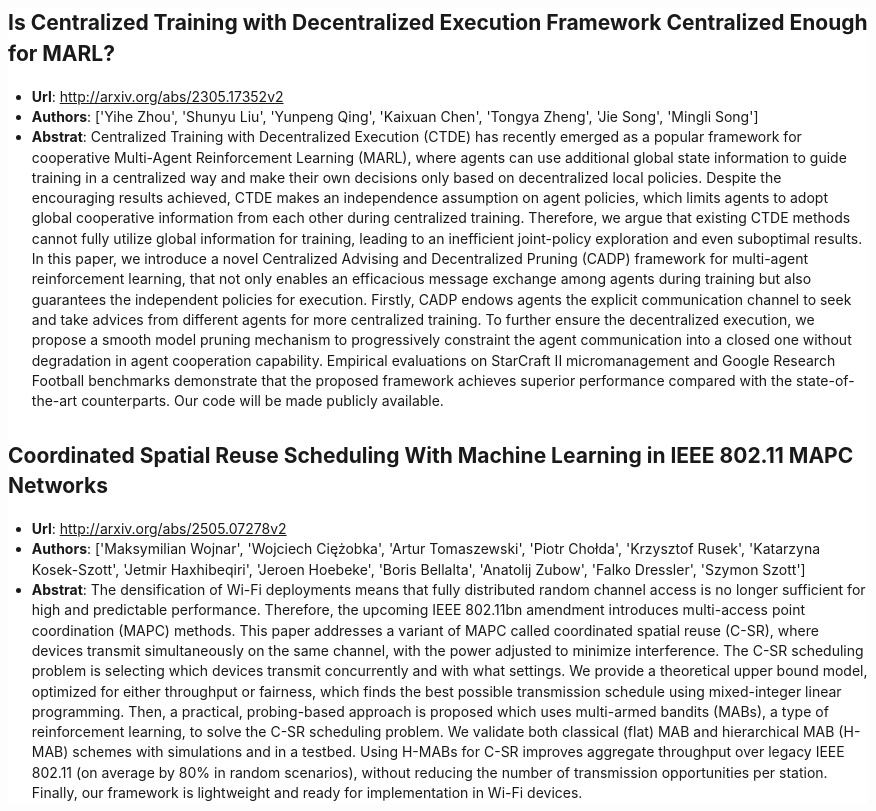 



## Is Centralized Training with Decentralized Execution Framework Centralized Enough for MARL?
- **Url**: http://arxiv.org/abs/2305.17352v2
- **Authors**: ['Yihe Zhou', 'Shunyu Liu', 'Yunpeng Qing', 'Kaixuan Chen', 'Tongya Zheng', 'Jie Song', 'Mingli Song']
- **Abstrat**: Centralized Training with Decentralized Execution (CTDE) has recently emerged as a popular framework for cooperative Multi-Agent Reinforcement Learning (MARL), where agents can use additional global state information to guide training in a centralized way and make their own decisions only based on decentralized local policies. Despite the encouraging results achieved, CTDE makes an independence assumption on agent policies, which limits agents to adopt global cooperative information from each other during centralized training. Therefore, we argue that existing CTDE methods cannot fully utilize global information for training, leading to an inefficient joint-policy exploration and even suboptimal results. In this paper, we introduce a novel Centralized Advising and Decentralized Pruning (CADP) framework for multi-agent reinforcement learning, that not only enables an efficacious message exchange among agents during training but also guarantees the independent policies for execution. Firstly, CADP endows agents the explicit communication channel to seek and take advices from different agents for more centralized training. To further ensure the decentralized execution, we propose a smooth model pruning mechanism to progressively constraint the agent communication into a closed one without degradation in agent cooperation capability. Empirical evaluations on StarCraft II micromanagement and Google Research Football benchmarks demonstrate that the proposed framework achieves superior performance compared with the state-of-the-art counterparts. Our code will be made publicly available.





## Coordinated Spatial Reuse Scheduling With Machine Learning in IEEE 802.11 MAPC Networks
- **Url**: http://arxiv.org/abs/2505.07278v2
- **Authors**: ['Maksymilian Wojnar', 'Wojciech Ciężobka', 'Artur Tomaszewski', 'Piotr Chołda', 'Krzysztof Rusek', 'Katarzyna Kosek-Szott', 'Jetmir Haxhibeqiri', 'Jeroen Hoebeke', 'Boris Bellalta', 'Anatolij Zubow', 'Falko Dressler', 'Szymon Szott']
- **Abstrat**: The densification of Wi-Fi deployments means that fully distributed random channel access is no longer sufficient for high and predictable performance. Therefore, the upcoming IEEE 802.11bn amendment introduces multi-access point coordination (MAPC) methods. This paper addresses a variant of MAPC called coordinated spatial reuse (C-SR), where devices transmit simultaneously on the same channel, with the power adjusted to minimize interference. The C-SR scheduling problem is selecting which devices transmit concurrently and with what settings. We provide a theoretical upper bound model, optimized for either throughput or fairness, which finds the best possible transmission schedule using mixed-integer linear programming. Then, a practical, probing-based approach is proposed which uses multi-armed bandits (MABs), a type of reinforcement learning, to solve the C-SR scheduling problem. We validate both classical (flat) MAB and hierarchical MAB (H-MAB) schemes with simulations and in a testbed. Using H-MABs for C-SR improves aggregate throughput over legacy IEEE 802.11 (on average by 80\% in random scenarios), without reducing the number of transmission opportunities per station. Finally, our framework is lightweight and ready for implementation in Wi-Fi devices.




